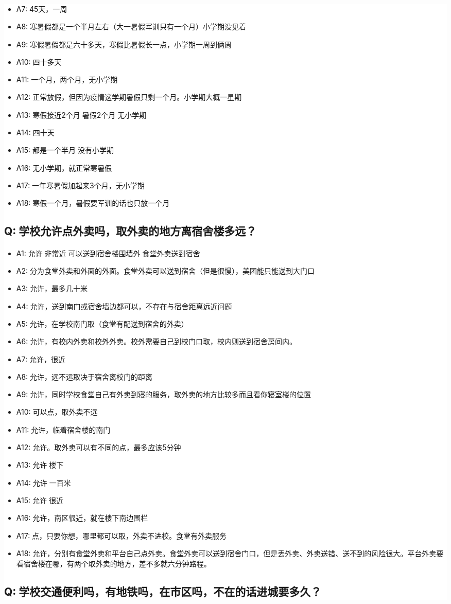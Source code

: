 - A7: 45天，一周

- A8: 寒暑假都是一个半月左右（大一暑假军训只有一个月）小学期没见着

- A9: 寒假暑假都是六十多天，寒假比暑假长一点，小学期一周到俩周

- A10: 四十多天

- A11: 一个月，两个月，无小学期

- A12: 正常放假，但因为疫情这学期暑假只剩一个月。小学期大概一星期

- A13: 寒假接近2个月 暑假2个月 无小学期

- A14: 四十天

- A15: 都是一个半月 没有小学期

- A16: 无小学期，就正常寒暑假

- A17: 一年寒暑假加起来3个月，无小学期

- A18: 寒假一个月，暑假要军训的话也只放一个月

## Q: 学校允许点外卖吗，取外卖的地方离宿舍楼多远？

- A1: 允许  非常近  可以送到宿舍楼围墙外  食堂外卖送到宿舍

- A2: 分为食堂外卖和外面的外面。食堂外卖可以送到宿舍（但是很慢），美团能只能送到大门口

- A3: 允许，最多几十米

- A4: 允许，送到南门或宿舍墙边都可以，不存在与宿舍距离远近问题

- A5: 允许，在学校南门取（食堂有配送到宿舍的外卖）

- A6: 允许，有校内外卖和校外外卖。校外需要自己到校门口取，校内则送到宿舍房间内。

- A7: 允许，很近

- A8: 允许，远不远取决于宿舍离校门的距离

- A9: 允许，同时学校食堂自己有外卖到寝的服务，取外卖的地方比较多而且看你寝室楼的位置

- A10: 可以点，取外卖不远

- A11: 允许，临着宿舍楼的南门

- A12: 允许。取外卖可以有不同的点，最多应该5分钟

- A13: 允许 楼下

- A14: 允许 一百米

- A15: 允许 很近

- A16: 允许，南区很近，就在楼下南边围栏

- A17: 点，只要你想，哪里都可以取，外卖不进校。食堂有外卖服务

- A18: 允许，分别有食堂外卖和平台自己点外卖。食堂外卖可以送到宿舍门口，但是丢外卖、外卖送错、送不到的风险很大。平台外卖要看宿舍楼在哪，有两个取外卖的地方，差不多就六分钟路程。

## Q: 学校交通便利吗，有地铁吗，在市区吗，不在的话进城要多久？

